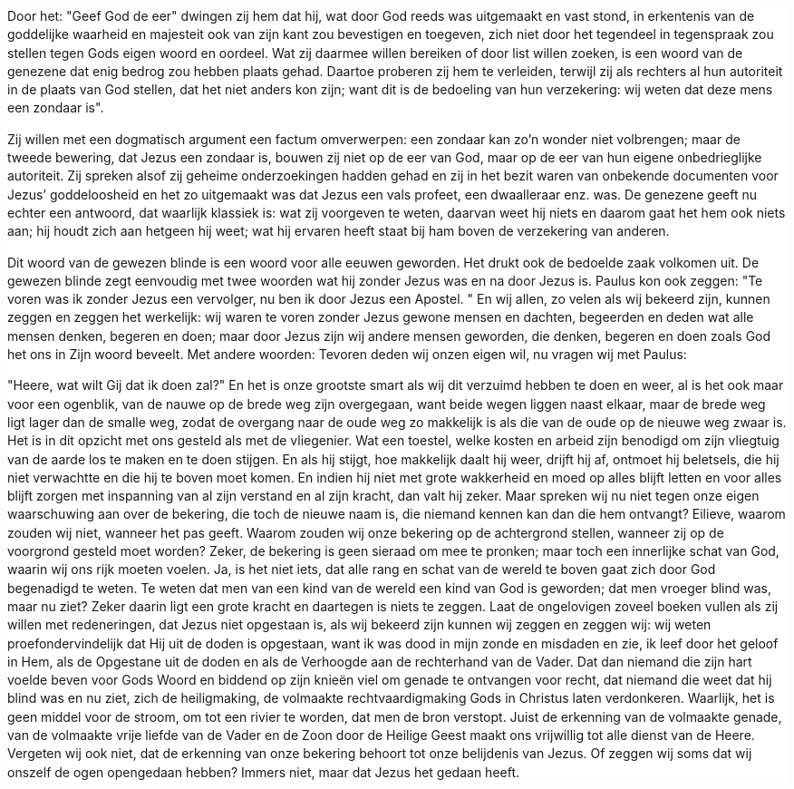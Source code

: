 Door het: "Geef God de eer" dwingen zij hem dat hij, wat door God reeds was uitgemaakt en vast stond, in erkentenis van de goddelijke waarheid en majesteit ook van zijn kant zou bevestigen en toegeven, zich niet door het tegendeel in tegenspraak zou stellen tegen Gods eigen woord en oordeel. Wat zij daarmee willen bereiken of door list willen zoeken, is een woord van de genezene dat enig bedrog zou hebben plaats gehad. Daartoe proberen zij hem te verleiden, terwijl zij als rechters al hun autoriteit in de plaats van God stellen, dat het niet anders kon zijn; want dit is de bedoeling van hun verzekering: wij weten dat deze mens een zondaar is".

Zij willen met een dogmatisch argument een factum omverwerpen: een zondaar kan zo’n wonder niet volbrengen; maar de tweede bewering, dat Jezus een zondaar is, bouwen zij niet op de eer van God, maar op de eer van hun eigene onbedrieglijke autoriteit. Zij spreken alsof zij geheime onderzoekingen hadden gehad en zij in het bezit waren van onbekende documenten voor Jezus’ goddeloosheid en het zo uitgemaakt was dat Jezus een vals profeet, een dwaalleraar enz. was. De genezene geeft nu echter een antwoord, dat waarlijk klassiek is: wat zij voorgeven te weten, daarvan weet hij niets en daarom gaat het hem ook niets aan; hij houdt zich aan hetgeen hij weet; wat hij ervaren heeft staat bij ham boven de verzekering van anderen.

Dit woord van de gewezen blinde is een woord voor alle eeuwen geworden. Het drukt ook de bedoelde zaak volkomen uit. De gewezen blinde zegt eenvoudig met twee woorden wat hij zonder Jezus was en na door Jezus is. Paulus kon ook zeggen: "Te voren was ik zonder Jezus een vervolger, nu ben ik door Jezus een Apostel. " En wij allen, zo velen als wij bekeerd zijn, kunnen zeggen en zeggen het werkelijk: wij waren te voren zonder Jezus gewone mensen en dachten, begeerden en deden wat alle mensen denken, begeren en doen; maar door Jezus zijn wij andere mensen geworden, die denken, begeren en doen zoals God het ons in Zijn woord beveelt. Met andere woorden: Tevoren deden wij onzen eigen wil, nu vragen wij met Paulus:

"Heere, wat wilt Gij dat ik doen zal?" En het is onze grootste smart als wij dit verzuimd hebben te doen en weer, al is het ook maar voor een ogenblik, van de nauwe op de brede weg zijn overgegaan, want beide wegen liggen naast elkaar, maar de brede weg ligt lager dan de smalle weg, zodat de overgang naar de oude weg zo makkelijk is als die van de oude op de nieuwe weg zwaar is. Het is in dit opzicht met ons gesteld als met de vliegenier. Wat een toestel, welke kosten en arbeid zijn benodigd om zijn vliegtuig van de aarde los te maken en te doen stijgen. En als hij stijgt, hoe makkelijk daalt hij weer, drijft hij af, ontmoet hij beletsels, die hij niet verwachtte en die hij te boven moet komen. En indien hij niet met grote wakkerheid en moed op alles blijft letten en voor alles blijft zorgen met inspanning van al zijn verstand en al zijn kracht, dan valt hij zeker. Maar spreken wij nu niet tegen onze eigen waarschuwing aan over de bekering, die toch de nieuwe naam is, die niemand kennen kan dan die hem ontvangt? Eilieve, waarom zouden wij niet, wanneer het pas geeft. Waarom zouden wij onze bekering op de achtergrond stellen, wanneer zij op de voorgrond gesteld moet worden? Zeker, de bekering is geen sieraad om mee te pronken; maar toch een innerlijke schat van God, waarin wij ons rijk moeten voelen. Ja, is het niet iets, dat alle rang en schat van de wereld te boven gaat zich door God begenadigd te weten. Te weten dat men van een kind van de wereld een kind van God is geworden; dat men vroeger blind was, maar nu ziet? Zeker daarin ligt een grote kracht en daartegen is niets te zeggen. Laat de ongelovigen zoveel boeken vullen als zij willen met redeneringen, dat Jezus niet opgestaan is, als wij bekeerd zijn kunnen wij zeggen en zeggen wij: wij weten proefondervindelijk dat Hij uit de doden is opgestaan, want ik was dood in mijn zonde en misdaden en zie, ik leef door het geloof in Hem, als de Opgestane uit de doden en als de Verhoogde aan de rechterhand van de Vader. Dat dan niemand die zijn hart voelde beven voor Gods Woord en biddend op zijn knieën viel om genade te ontvangen voor recht, dat niemand die weet dat hij blind was en nu ziet, zich de heiligmaking, de volmaakte rechtvaardigmaking Gods in Christus laten verdonkeren. Waarlijk, het is geen middel voor de stroom, om tot een rivier te worden, dat men de bron verstopt. Juist de erkenning van de volmaakte genade, van de volmaakte vrije liefde van de Vader en de Zoon door de Heilige Geest maakt ons vrijwillig tot alle dienst van de Heere. Vergeten wij ook niet, dat de erkenning van onze bekering behoort tot onze belijdenis van Jezus. Of zeggen wij soms dat wij onszelf de ogen opengedaan hebben? Immers niet, maar dat Jezus het gedaan heeft.
